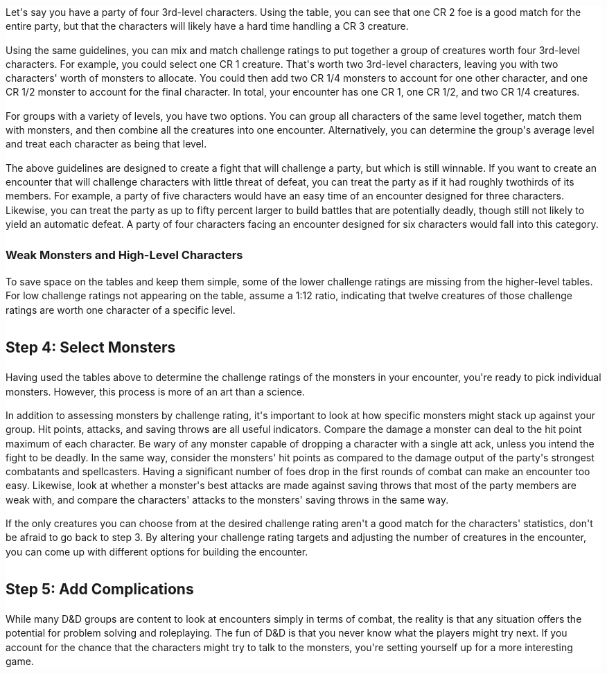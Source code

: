 Let's say you have a party of four 3rd-level characters. Using the table, you can see that one CR 2 foe is a good match for the entire party, but that the characters will likely have a hard time handling a CR 3 creature.

Using the same guidelines, you can mix and match challenge ratings to put together a group of creatures worth four 3rd-level characters. For example, you could select one CR 1 creature. That's worth two 3rd-level characters, leaving you with two characters' worth of monsters to allocate. You could then add two CR 1/4 monsters to account for one other character, and one CR 1/2 monster to account for the final character. In total, your encounter has one CR 1, one CR 1/2, and two CR 1/4 creatures.

For groups with a variety of levels, you have two options. You can group all characters of the same level together, match them with monsters, and then combine all the creatures into one encounter. Alternatively, you can determine the group's average level and treat each character as being that level.

The above guidelines are designed to create a fight that will challenge a party, but which is still winnable. If you want to create an encounter that will challenge characters with little threat of defeat, you can treat the party as if it had roughly twothirds of its members. For example, a party of five characters would have an easy time of an encounter designed for three characters. Likewise, you can treat the party as up to fifty percent larger to build battles that are potentially deadly, though still not likely to yield an automatic defeat. A party of four characters facing an encounter designed for six characters would fall into this category.

### Weak Monsters and High-Level Characters

To save space on the tables and keep them simple, some of the lower challenge ratings are missing from the higher-level tables. For low challenge ratings not appearing on the table, assume a 1:12 ratio, indicating that twelve creatures of those challenge ratings are worth one character of a specific level.

## Step 4: Select Monsters

Having used the tables above to determine the challenge ratings of the monsters in your encounter, you're ready to pick individual monsters. However, this process is more of an art than a science.

In addition to assessing monsters by challenge rating, it's important to look at how specific monsters might stack up against your group. Hit points, attacks, and saving throws are all useful indicators. Compare the damage a monster can deal to the hit point maximum of each character. Be wary of any monster capable of dropping a character with a single att ack, unless you intend the fight to be deadly. In the same way, consider the monsters' hit points as compared to the damage output of the party's strongest combatants and spellcasters. Having a significant number of foes drop in the first rounds of combat can make an encounter too easy. Likewise, look at whether a monster's best attacks are made against saving throws that most of the party members are weak with, and compare the characters' attacks to the monsters' saving throws in the same way.

If the only creatures you can choose from at the desired challenge rating aren't a good match for the characters' statistics, don't be afraid to go back to step 3. By altering your challenge rating targets and adjusting the number of creatures in the encounter, you can come up with different options for building the encounter.

## Step 5: Add Complications

While many D&D groups are content to look at encounters simply in terms of combat, the reality is that any situation offers the potential for problem solving and roleplaying. The fun of D&D is that you never know what the players might try next. If you account for the chance that the characters might try to talk to the monsters, you're setting yourself up for a more interesting game.
